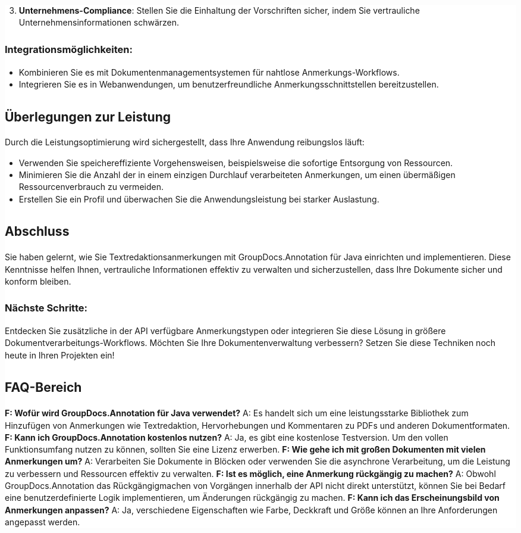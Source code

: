 3. **Unternehmens-Compliance**: Stellen Sie die Einhaltung der Vorschriften sicher, indem Sie vertrauliche Unternehmensinformationen schwärzen.
### Integrationsmöglichkeiten:
- Kombinieren Sie es mit Dokumentenmanagementsystemen für nahtlose Anmerkungs-Workflows.
- Integrieren Sie es in Webanwendungen, um benutzerfreundliche Anmerkungsschnittstellen bereitzustellen.
## Überlegungen zur Leistung
Durch die Leistungsoptimierung wird sichergestellt, dass Ihre Anwendung reibungslos läuft:
- Verwenden Sie speichereffiziente Vorgehensweisen, beispielsweise die sofortige Entsorgung von Ressourcen.
- Minimieren Sie die Anzahl der in einem einzigen Durchlauf verarbeiteten Anmerkungen, um einen übermäßigen Ressourcenverbrauch zu vermeiden.
- Erstellen Sie ein Profil und überwachen Sie die Anwendungsleistung bei starker Auslastung.
## Abschluss
Sie haben gelernt, wie Sie Textredaktionsanmerkungen mit GroupDocs.Annotation für Java einrichten und implementieren. Diese Kenntnisse helfen Ihnen, vertrauliche Informationen effektiv zu verwalten und sicherzustellen, dass Ihre Dokumente sicher und konform bleiben.
### Nächste Schritte:
Entdecken Sie zusätzliche in der API verfügbare Anmerkungstypen oder integrieren Sie diese Lösung in größere Dokumentverarbeitungs-Workflows.
Möchten Sie Ihre Dokumentenverwaltung verbessern? Setzen Sie diese Techniken noch heute in Ihren Projekten ein!
## FAQ-Bereich
**F: Wofür wird GroupDocs.Annotation für Java verwendet?**
A: Es handelt sich um eine leistungsstarke Bibliothek zum Hinzufügen von Anmerkungen wie Textredaktion, Hervorhebungen und Kommentaren zu PDFs und anderen Dokumentformaten.
**F: Kann ich GroupDocs.Annotation kostenlos nutzen?**
A: Ja, es gibt eine kostenlose Testversion. Um den vollen Funktionsumfang nutzen zu können, sollten Sie eine Lizenz erwerben.
**F: Wie gehe ich mit großen Dokumenten mit vielen Anmerkungen um?**
A: Verarbeiten Sie Dokumente in Blöcken oder verwenden Sie die asynchrone Verarbeitung, um die Leistung zu verbessern und Ressourcen effektiv zu verwalten.
**F: Ist es möglich, eine Anmerkung rückgängig zu machen?**
A: Obwohl GroupDocs.Annotation das Rückgängigmachen von Vorgängen innerhalb der API nicht direkt unterstützt, können Sie bei Bedarf eine benutzerdefinierte Logik implementieren, um Änderungen rückgängig zu machen.
**F: Kann ich das Erscheinungsbild von Anmerkungen anpassen?**
A: Ja, verschiedene Eigenschaften wie Farbe, Deckkraft und Größe können an Ihre Anforderungen angepasst werden.